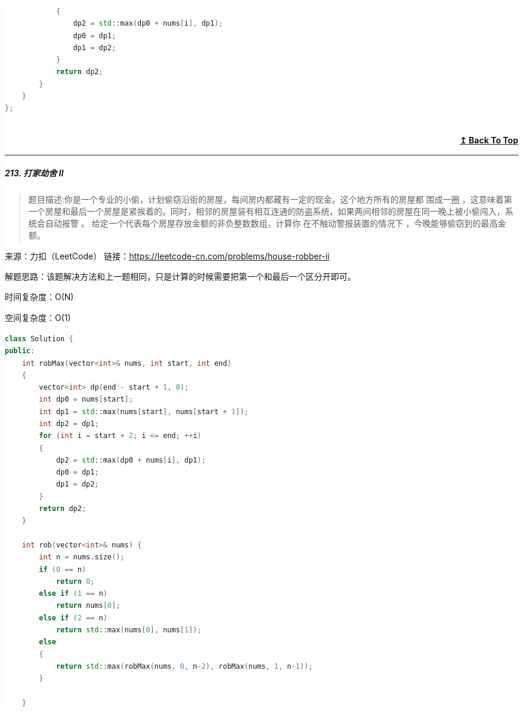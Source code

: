 ```cpp
            {
                dp2 = std::max(dp0 + nums[i], dp1);
                dp0 = dp1;
                dp1 = dp2;
            }
            return dp2;
        }
    }
};

```

<br>


<div align="right">
    <b><a href="#目录">↥ Back To Top</a></b>
</div>


---------------------------
##### 213. 打家劫舍 II
>题目描述:你是一个专业的小偷，计划偷窃沿街的房屋，每间房内都藏有一定的现金。这个地方所有的房屋都 围成一圈 ，这意味着第一个房屋和最后一个房屋是紧挨着的。同时，相邻的房屋装有相互连通的防盗系统，如果两间相邻的房屋在同一晚上被小偷闯入，系统会自动报警 。
给定一个代表每个房屋存放金额的非负整数数组，计算你 在不触动警报装置的情况下 ，今晚能够偷窃到的最高金额。

来源：力扣（LeetCode）
链接：https://leetcode-cn.com/problems/house-robber-ii

解题思路：该题解决方法和上一题相同，只是计算的时候需要把第一个和最后一个区分开即可。

时间复杂度：O(N)

空间复杂度：O(1)


```cpp
class Solution {
public:
    int robMax(vector<int>& nums, int start, int end)
    {
        vector<int> dp(end - start + 1, 0);
        int dp0 = nums[start];
        int dp1 = std::max(nums[start], nums[start + 1]);
        int dp2 = dp1;
        for (int i = start + 2; i <= end; ++i)
        {
            dp2 = std::max(dp0 + nums[i], dp1);
            dp0 = dp1;
            dp1 = dp2;
        }
        return dp2;
    }

    int rob(vector<int>& nums) {
        int n = nums.size();
        if (0 == n)
            return 0;
        else if (1 == n)
            return nums[0];
        else if (2 == n)
            return std::max(nums[0], nums[1]);
        else
        {
            return std::max(robMax(nums, 0, n-2), robMax(nums, 1, n-1));
        }
        
    }
```